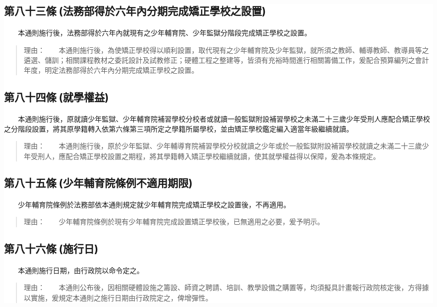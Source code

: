 
第八十三條 (法務部得於六年內分期完成矯正學校之設置)
---------------------------------------------------
　　本通則施行後，法務部得於六年內就現有之少年輔育院、少年監獄分階段完成矯正學校之設置。  
> 理由：　　本通則施行後，為使矯正學校得以順利設置，取代現有之少年輔育院及少年監獄，就所須之教師、輔導教師、教導員等之遴選、儲訓；相關課程教材之委託設計及試教修正；硬體工程之整建等，皆須有充裕時間進行相關籌備工作，爰配合預算編列之會計年度，明定法務部得於六年內分期完成矯正學校之設置。



第八十四條 (就學權益)
---------------------
　　本通則施行後，原就讀少年監獄、少年輔育院補習學校分校者或就讀一般監獄附設補習學校之未滿二十三歲少年受刑人應配合矯正學校之分階段設置，將其原學籍轉入依第六條第三項所定之學籍所屬學校，並由矯正學校鑑定編入適當年級繼續就讀。  
> 理由：　　本通則施行後，原於少年監獄、少年輔導育院補習學校分校就讀之少年或於一般監獄附設補習學校就讀之未滿二十三歲少年受刑人，應配合矯正學校設置之期程，將其學籍轉入矯正學校繼續就讀，使其就學權益得以保障，爰為本條規定。



第八十五條 (少年輔育院條例不適用期限)
-------------------------------------
　　少年輔育院條例於法務部依本通則規定就少年輔育院完成矯正學校之設置後，不再適用。  
> 理由：　　少年輔育院條例於現有少年輔育院完成設置矯正學校後，已無適用之必要，爰予明示。



第八十六條 (施行日)
-------------------
　　本通則施行日期，由行政院以命令定之。  
> 理由：　　本通則公布後，因相關硬體設施之籌設、師資之聘請、培訓、教學設備之購置等，均須擬具計畫報行政院核定後，方得據以實施，爰規定本通則之施行日期由行政院定之，俾增彈性。